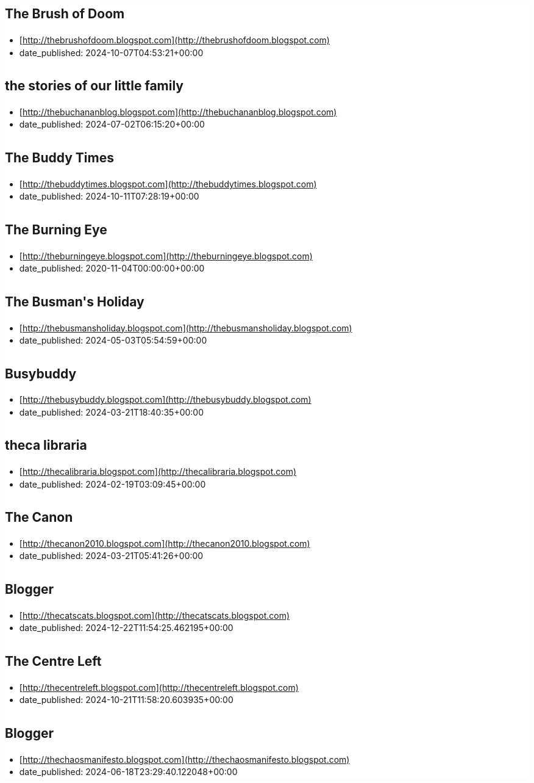  ## The Brush of Doom
 - [http://thebrushofdoom.blogspot.com](http://thebrushofdoom.blogspot.com)
 - date_published: 2024-10-07T04:53:21+00:00

 ## the stories of our little family
 - [http://thebuchananblog.blogspot.com](http://thebuchananblog.blogspot.com)
 - date_published: 2024-07-02T06:15:20+00:00

 ## The Buddy Times
 - [http://thebuddytimes.blogspot.com](http://thebuddytimes.blogspot.com)
 - date_published: 2024-10-11T07:28:19+00:00

 ## The Burning Eye
 - [http://theburningeye.blogspot.com](http://theburningeye.blogspot.com)
 - date_published: 2020-11-04T00:00:00+00:00

 ## The Busman's Holiday
 - [http://thebusmansholiday.blogspot.com](http://thebusmansholiday.blogspot.com)
 - date_published: 2024-05-03T05:54:59+00:00

 ## Busybuddy
 - [http://thebusybuddy.blogspot.com](http://thebusybuddy.blogspot.com)
 - date_published: 2024-03-21T18:40:35+00:00

 ## theca libraria
 - [http://thecalibraria.blogspot.com](http://thecalibraria.blogspot.com)
 - date_published: 2024-02-19T03:09:45+00:00

 ## The Canon
 - [http://thecanon2010.blogspot.com](http://thecanon2010.blogspot.com)
 - date_published: 2024-03-21T05:41:26+00:00

 ## Blogger
 - [http://thecatscats.blogspot.com](http://thecatscats.blogspot.com)
 - date_published: 2024-12-22T11:54:25.462195+00:00

 ## The Centre Left
 - [http://thecentreleft.blogspot.com](http://thecentreleft.blogspot.com)
 - date_published: 2024-10-21T11:58:20.603935+00:00

 ## Blogger
 - [http://thechaosmanifesto.blogspot.com](http://thechaosmanifesto.blogspot.com)
 - date_published: 2024-06-18T23:29:40.122048+00:00
